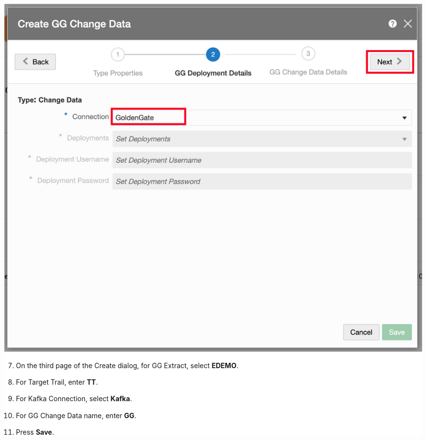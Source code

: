    ![Create GoldenGate Change Data 2](./images/changedata_2.png "")

7. On the third page of the Create dialog, for GG Extract, select **EDEMO**.

8. For Target Trail, enter **TT**.

9. For Kafka Connection, select **Kafka**.

10. For GG Change Data name, enter **GG**.

11. Press **Save**.
